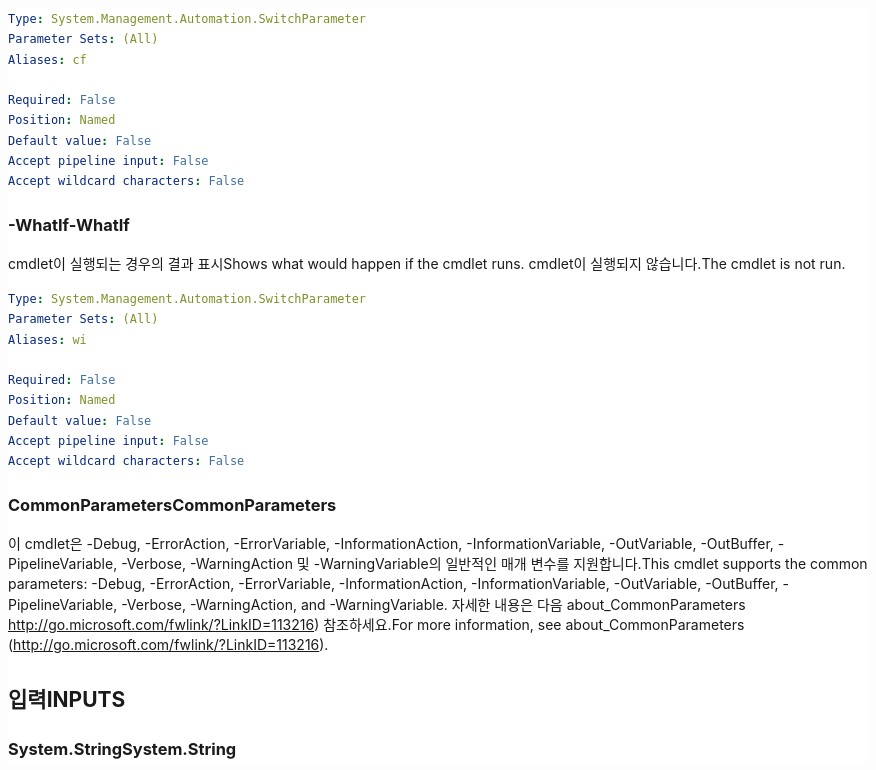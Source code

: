 ```yaml
Type: System.Management.Automation.SwitchParameter
Parameter Sets: (All)
Aliases: cf

Required: False
Position: Named
Default value: False
Accept pipeline input: False
Accept wildcard characters: False
```

### <span data-ttu-id="ae0ff-135">-WhatIf</span><span class="sxs-lookup"><span data-stu-id="ae0ff-135">-WhatIf</span></span>
<span data-ttu-id="ae0ff-136">cmdlet이 실행되는 경우의 결과 표시</span><span class="sxs-lookup"><span data-stu-id="ae0ff-136">Shows what would happen if the cmdlet runs.</span></span>
<span data-ttu-id="ae0ff-137">cmdlet이 실행되지 않습니다.</span><span class="sxs-lookup"><span data-stu-id="ae0ff-137">The cmdlet is not run.</span></span>

```yaml
Type: System.Management.Automation.SwitchParameter
Parameter Sets: (All)
Aliases: wi

Required: False
Position: Named
Default value: False
Accept pipeline input: False
Accept wildcard characters: False
```

### <span data-ttu-id="ae0ff-138">CommonParameters</span><span class="sxs-lookup"><span data-stu-id="ae0ff-138">CommonParameters</span></span>
<span data-ttu-id="ae0ff-139">이 cmdlet은 -Debug, -ErrorAction, -ErrorVariable, -InformationAction, -InformationVariable, -OutVariable, -OutBuffer, -PipelineVariable, -Verbose, -WarningAction 및 -WarningVariable의 일반적인 매개 변수를 지원합니다.</span><span class="sxs-lookup"><span data-stu-id="ae0ff-139">This cmdlet supports the common parameters: -Debug, -ErrorAction, -ErrorVariable, -InformationAction, -InformationVariable, -OutVariable, -OutBuffer, -PipelineVariable, -Verbose, -WarningAction, and -WarningVariable.</span></span> <span data-ttu-id="ae0ff-140">자세한 내용은 다음 about_CommonParameters http://go.microsoft.com/fwlink/?LinkID=113216) 참조하세요.</span><span class="sxs-lookup"><span data-stu-id="ae0ff-140">For more information, see about_CommonParameters (http://go.microsoft.com/fwlink/?LinkID=113216).</span></span>

## <span data-ttu-id="ae0ff-141">입력</span><span class="sxs-lookup"><span data-stu-id="ae0ff-141">INPUTS</span></span>

### <span data-ttu-id="ae0ff-142">System.String</span><span class="sxs-lookup"><span data-stu-id="ae0ff-142">System.String</span></span>
